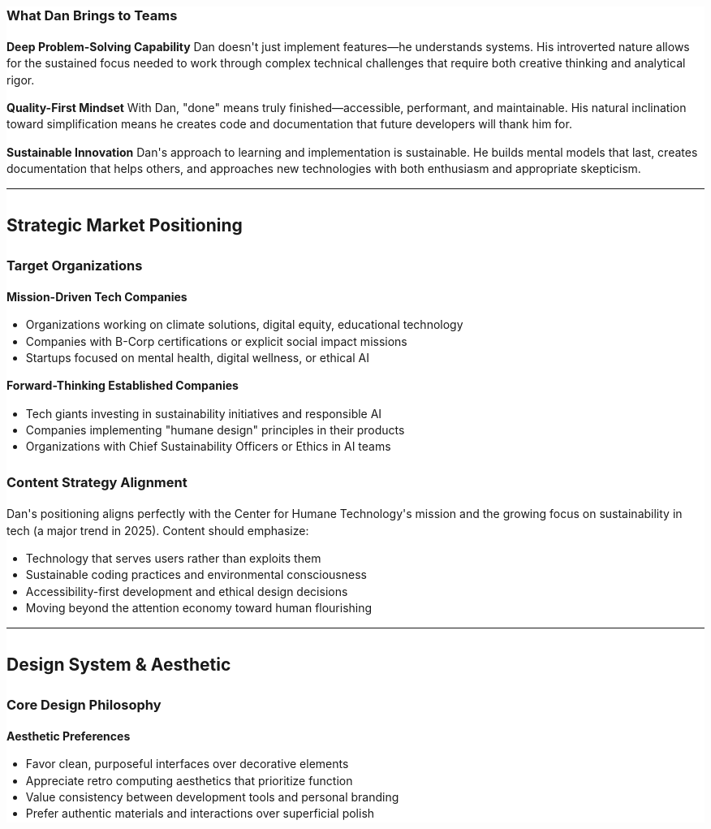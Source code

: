 ### What Dan Brings to Teams

**Deep Problem-Solving Capability**
Dan doesn't just implement features—he understands systems. His introverted nature allows for the sustained focus needed to work through complex technical challenges that require both creative thinking and analytical rigor.

**Quality-First Mindset**
With Dan, "done" means truly finished—accessible, performant, and maintainable. His natural inclination toward simplification means he creates code and documentation that future developers will thank him for.

**Sustainable Innovation**
Dan's approach to learning and implementation is sustainable. He builds mental models that last, creates documentation that helps others, and approaches new technologies with both enthusiasm and appropriate skepticism.

---

## Strategic Market Positioning

### Target Organizations

**Mission-Driven Tech Companies**
- Organizations working on climate solutions, digital equity, educational technology
- Companies with B-Corp certifications or explicit social impact missions
- Startups focused on mental health, digital wellness, or ethical AI

**Forward-Thinking Established Companies**
- Tech giants investing in sustainability initiatives and responsible AI
- Companies implementing "humane design" principles in their products
- Organizations with Chief Sustainability Officers or Ethics in AI teams

### Content Strategy Alignment
Dan's positioning aligns perfectly with the Center for Humane Technology's mission and the growing focus on sustainability in tech (a major trend in 2025). Content should emphasize:
- Technology that serves users rather than exploits them
- Sustainable coding practices and environmental consciousness
- Accessibility-first development and ethical design decisions
- Moving beyond the attention economy toward human flourishing

---

## Design System & Aesthetic

### Core Design Philosophy

**Aesthetic Preferences**
- Favor clean, purposeful interfaces over decorative elements
- Appreciate retro computing aesthetics that prioritize function
- Value consistency between development tools and personal branding
- Prefer authentic materials and interactions over superficial polish
